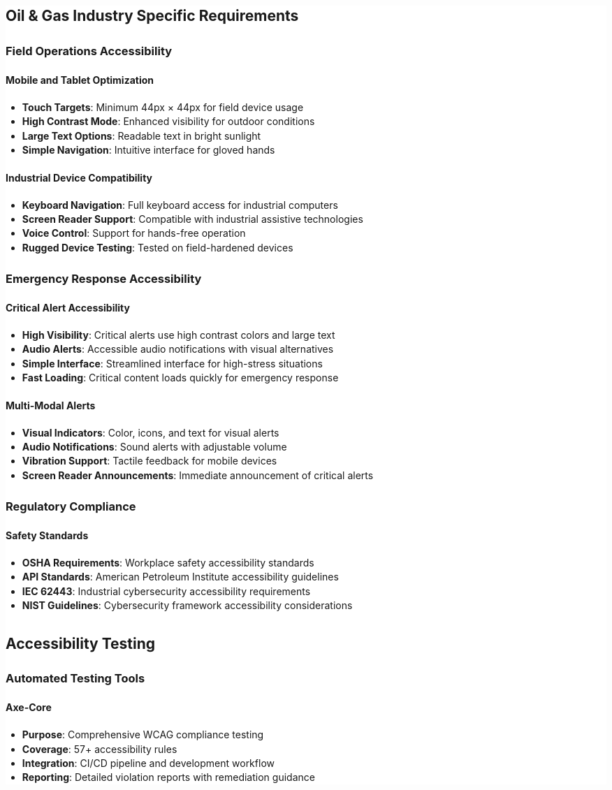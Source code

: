 ## Oil & Gas Industry Specific Requirements

### Field Operations Accessibility

#### Mobile and Tablet Optimization

- **Touch Targets**: Minimum 44px × 44px for field device usage
- **High Contrast Mode**: Enhanced visibility for outdoor conditions
- **Large Text Options**: Readable text in bright sunlight
- **Simple Navigation**: Intuitive interface for gloved hands

#### Industrial Device Compatibility

- **Keyboard Navigation**: Full keyboard access for industrial computers
- **Screen Reader Support**: Compatible with industrial assistive technologies
- **Voice Control**: Support for hands-free operation
- **Rugged Device Testing**: Tested on field-hardened devices

### Emergency Response Accessibility

#### Critical Alert Accessibility

- **High Visibility**: Critical alerts use high contrast colors and large text
- **Audio Alerts**: Accessible audio notifications with visual alternatives
- **Simple Interface**: Streamlined interface for high-stress situations
- **Fast Loading**: Critical content loads quickly for emergency response

#### Multi-Modal Alerts

- **Visual Indicators**: Color, icons, and text for visual alerts
- **Audio Notifications**: Sound alerts with adjustable volume
- **Vibration Support**: Tactile feedback for mobile devices
- **Screen Reader Announcements**: Immediate announcement of critical alerts

### Regulatory Compliance

#### Safety Standards

- **OSHA Requirements**: Workplace safety accessibility standards
- **API Standards**: American Petroleum Institute accessibility guidelines
- **IEC 62443**: Industrial cybersecurity accessibility requirements
- **NIST Guidelines**: Cybersecurity framework accessibility considerations

## Accessibility Testing

### Automated Testing Tools

#### Axe-Core

- **Purpose**: Comprehensive WCAG compliance testing
- **Coverage**: 57+ accessibility rules
- **Integration**: CI/CD pipeline and development workflow
- **Reporting**: Detailed violation reports with remediation guidance

